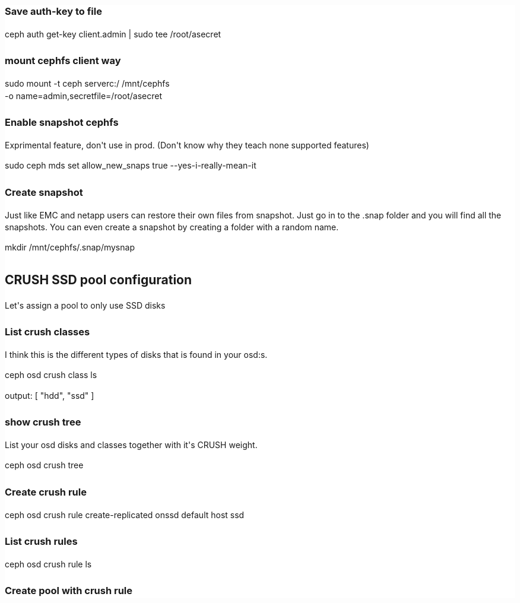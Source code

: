 ### Save auth-key to file

ceph auth get-key client.admin | sudo tee /root/asecret

### mount cephfs client way

sudo mount -t ceph serverc:/ /mnt/cephfs \
-o name=admin,secretfile=/root/asecret

### Enable snapshot cephfs

Exprimental feature, don't use in prod.
(Don't know why they teach none supported features)

sudo ceph mds set allow_new_snaps true --yes-i-really-mean-it

### Create snapshot

Just like EMC and netapp users can restore their own files from snapshot.
Just go in to the .snap folder and you will find all the snapshots.
You can even create a snapshot by creating a folder with a random name.

mkdir /mnt/cephfs/.snap/mysnap

## CRUSH SSD pool configuration

Let's assign a pool to only use SSD disks

### List crush classes

I think this is the different types of disks that is found in your osd:s.

ceph osd crush class ls

output:
[
    "hdd",
    "ssd"
]

### show crush tree

List your osd disks and classes together with it's CRUSH weight.

ceph osd crush tree

### Create crush rule

ceph osd crush rule create-replicated onssd default host ssd

### List crush rules

ceph osd crush rule ls

### Create pool with crush rule

